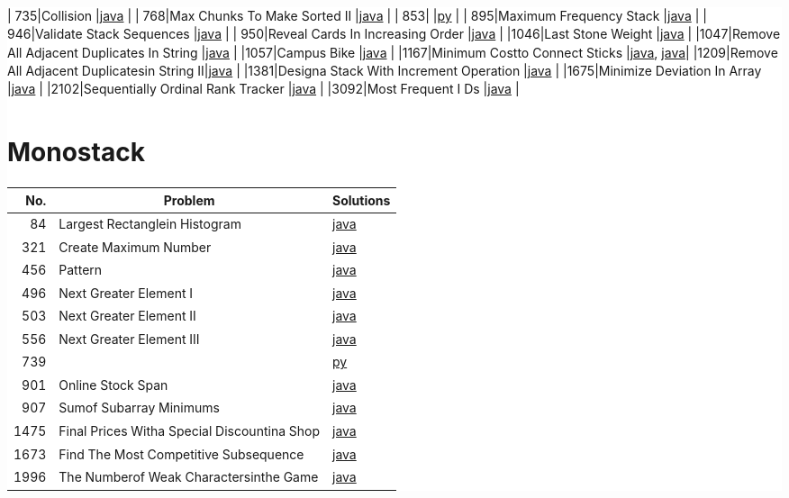 | 735|Collision                                 |[java](Leetcode/src/com/leetcode/stack_priority_queue/_735_Asteroid_Collision.java)                                                                                                           |
| 768|Max Chunks To Make Sorted II              |[java](Leetcode/src/com/leetcode/stack_priority_queue/_768_MaxChunksToMakeSortedII.java)                                                                                                      |
| 853|                                          |[py](Leetcode/src/com/leetcode/stack_priority_queue/_853_car_fleet.py)                                                                                                                        |
| 895|Maximum Frequency Stack                   |[java](Leetcode/src/com/leetcode/stack_priority_queue/_895_MaximumFrequencyStack.java)                                                                                                        |
| 946|Validate Stack Sequences                  |[java](Leetcode/src/com/leetcode/stack_priority_queue/_946_ValidateStackSequences.java)                                                                                                       |
| 950|Reveal Cards In Increasing Order          |[java](Leetcode/src/com/leetcode/stack_priority_queue/_950_RevealCardsInIncreasingOrder.java)                                                                                                 |
|1046|Last Stone Weight                         |[java](Leetcode/src/com/leetcode/stack_priority_queue/_1046_LastStoneWeight.java)                                                                                                             |
|1047|Remove All Adjacent Duplicates In String  |[java](Leetcode/src/com/leetcode/stack_priority_queue/_1047_RemoveAllAdjacentDuplicatesInString.java)                                                                                         |
|1057|Campus Bike                               |[java](Leetcode/src/com/leetcode/stack_priority_queue/_1057_CampusBike.java)                                                                                                                  |
|1167|Minimum Costto Connect Sticks             |[java](Leetcode/src/com/leetcode/stack_priority_queue/_1167_MinimumCosttoConnectSticks.java), [java](Leetcode/src/com/leetcode/stack_priority_queue/_1167_Minimum_Cost_to_Connect_Sticks.java)|
|1209|Remove All Adjacent Duplicatesin String II|[java](Leetcode/src/com/leetcode/stack_priority_queue/_1209_RemoveAllAdjacentDuplicatesinStringII.java)                                                                                       |
|1381|Designa Stack With Increment Operation    |[java](Leetcode/src/com/leetcode/stack_priority_queue/_1381_DesignaStackWithIncrementOperation.java)                                                                                          |
|1675|Minimize Deviation In Array               |[java](Leetcode/src/com/leetcode/stack_priority_queue/_1675_MinimizeDeviationInArray.java)                                                                                                    |
|2102|Sequentially Ordinal Rank Tracker         |[java](Leetcode/src/com/leetcode/stack_priority_queue/_2102_SequentiallyOrdinalRankTracker.java)                                                                                              |
|3092|Most Frequent I Ds                        |[java](Leetcode/src/com/leetcode/stack_priority_queue/_3092_MostFrequentIDs.java)                                                                                                             |
# Monostack
|No. |                  Problem                  |                                                    Solutions                                                     |
|---:|-------------------------------------------|------------------------------------------------------------------------------------------------------------------|
|  84|Largest Rectanglein Histogram              |[java](Leetcode/src/com/leetcode/stack_priority_queue/monoStack/_84_LargestRectangleinHistogram.java)             |
| 321|Create Maximum Number                      |[java](Leetcode/src/com/leetcode/stack_priority_queue/monoStack/_321_CreateMaximumNumber.java)                    |
| 456|Pattern                                    |[java](Leetcode/src/com/leetcode/stack_priority_queue/monoStack/_456_132Pattern.java)                             |
| 496|Next Greater Element I                     |[java](Leetcode/src/com/leetcode/stack_priority_queue/monoStack/_496_NextGreaterElementI.java)                    |
| 503|Next Greater Element II                    |[java](Leetcode/src/com/leetcode/stack_priority_queue/monoStack/_503_NextGreaterElementII.java)                   |
| 556|Next Greater Element III                   |[java](Leetcode/src/com/leetcode/stack_priority_queue/monoStack/_556_NextGreaterElementIII.java)                  |
| 739|                                           |[py](Leetcode/src/com/leetcode/stack_priority_queue/monoStack/_739_daily_temperatures.py)                         |
| 901|Online Stock Span                          |[java](Leetcode/src/com/leetcode/stack_priority_queue/monoStack/_901_OnlineStockSpan.java)                        |
| 907|Sumof Subarray Minimums                    |[java](Leetcode/src/com/leetcode/stack_priority_queue/monoStack/_907_SumofSubarrayMinimums.java)                  |
|1475|Final Prices Witha Special Discountina Shop|[java](Leetcode/src/com/leetcode/stack_priority_queue/monoStack/_1475_FinalPricesWithaSpecialDiscountinaShop.java)|
|1673|Find The Most Competitive Subsequence      |[java](Leetcode/src/com/leetcode/stack_priority_queue/monoStack/_1673_FindTheMostCompetitiveSubsequence.java)     |
|1996|The Numberof Weak Charactersinthe Game     |[java](Leetcode/src/com/leetcode/stack_priority_queue/monoStack/_1996_TheNumberofWeakCharactersintheGame.java)    |